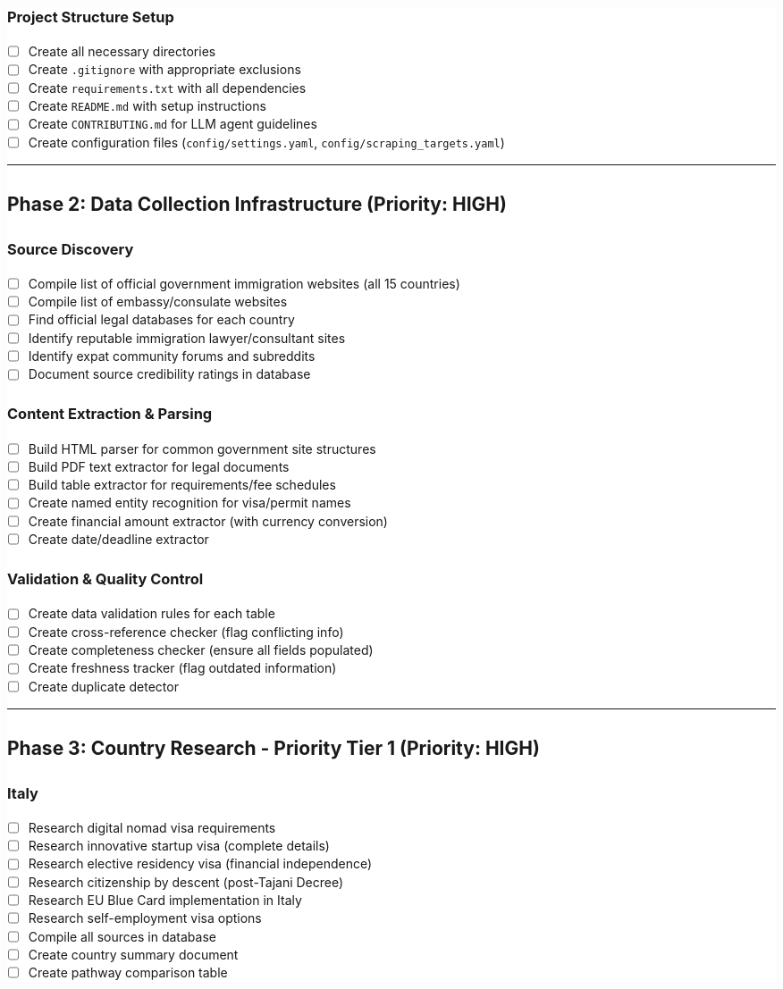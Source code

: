### Project Structure Setup
- [ ] Create all necessary directories
- [ ] Create `.gitignore` with appropriate exclusions
- [ ] Create `requirements.txt` with all dependencies
- [ ] Create `README.md` with setup instructions
- [ ] Create `CONTRIBUTING.md` for LLM agent guidelines
- [ ] Create configuration files (`config/settings.yaml`, `config/scraping_targets.yaml`)

---

## Phase 2: Data Collection Infrastructure (Priority: HIGH)

### Source Discovery
- [ ] Compile list of official government immigration websites (all 15 countries)
- [ ] Compile list of embassy/consulate websites
- [ ] Find official legal databases for each country
- [ ] Identify reputable immigration lawyer/consultant sites
- [ ] Identify expat community forums and subreddits
- [ ] Document source credibility ratings in database

### Content Extraction & Parsing
- [ ] Build HTML parser for common government site structures
- [ ] Build PDF text extractor for legal documents
- [ ] Build table extractor for requirements/fee schedules
- [ ] Create named entity recognition for visa/permit names
- [ ] Create financial amount extractor (with currency conversion)
- [ ] Create date/deadline extractor

### Validation & Quality Control
- [ ] Create data validation rules for each table
- [ ] Create cross-reference checker (flag conflicting info)
- [ ] Create completeness checker (ensure all fields populated)
- [ ] Create freshness tracker (flag outdated information)
- [ ] Create duplicate detector

---

## Phase 3: Country Research - Priority Tier 1 (Priority: HIGH)

### Italy
- [ ] Research digital nomad visa requirements
- [ ] Research innovative startup visa (complete details)
- [ ] Research elective residency visa (financial independence)
- [ ] Research citizenship by descent (post-Tajani Decree)
- [ ] Research EU Blue Card implementation in Italy
- [ ] Research self-employment visa options
- [ ] Compile all sources in database
- [ ] Create country summary document
- [ ] Create pathway comparison table
